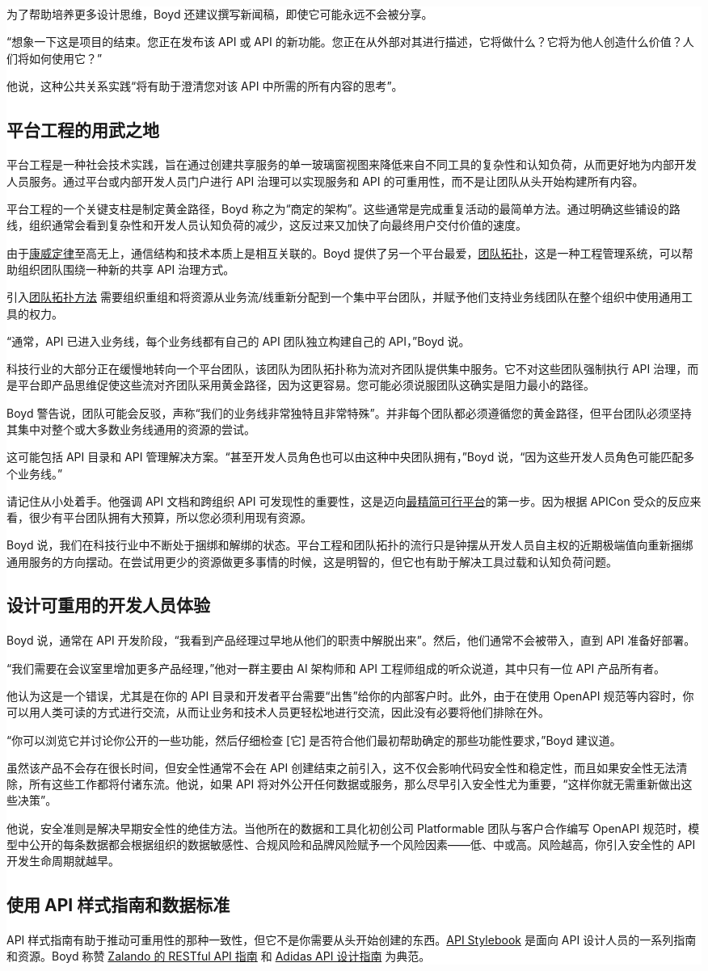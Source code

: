 为了帮助培养更多设计思维，Boyd 还建议撰写新闻稿，即使它可能永远不会被分享。

“想象一下这是项目的结束。您正在发布该 API 或 API 的新功能。您正在从外部对其进行描述，它将做什么？它将为他人创造什么价值？人们将如何使用它？”

他说，这种公共关系实践“将有助于澄清您对该 API 中所需的所有内容的思考”。

## 平台工程的用武之地

平台工程是一种社会技术实践，旨在通过创建共享服务的单一玻璃窗视图来降低来自不同工具的复杂性和认知负荷，从而更好地为内部开发人员服务。通过平台或内部开发人员门户进行 API 治理可以实现服务和 API 的可重用性，而不是让团队从头开始构建所有内容。

平台工程的一个关键支柱是制定黄金路径，Boyd 称之为“商定的架构”。这些通常是完成重复活动的最简单方法。通过明确这些铺设的路线，组织通常会看到复杂性和开发人员认知负荷的减少，这反过来又加快了向最终用户交付价值的速度。

由于[康威定律](https://thenewstack.io/context-reversing-conways-law-for-superior-service-management/)至高无上，通信结构和技术本质上是相互关联的。Boyd 提供了另一个平台最爱，[团队拓扑](https://teamtopologies.com/)，这是一种工程管理系统，可以帮助组织团队围绕一种新的共享 API 治理方式。

引入[团队拓扑方法](https://thenewstack.io/how-team-topologies-supports-platform-engineering/) 需要组织重组和将资源从业务流/线重新分配到一个集中平台团队，并赋予他们支持业务线团队在整个组织中使用通用工具的权力。

“通常，API 已进入业务线，每个业务线都有自己的 API 团队独立构建自己的 API，”Boyd 说。

科技行业的大部分正在缓慢地转向一个平台团队，该团队为团队拓扑称为流对齐团队提供集中服务。它不对这些团队强制执行 API 治理，而是平台即产品思维促使这些流对齐团队采用黄金路径，因为这更容易。您可能必须说服团队这确实是阻力最小的路径。

Boyd 警告说，团队可能会反驳，声称“我们的业务线非常独特且非常特殊”。并非每个团队都必须遵循您的黄金路径，但平台团队必须坚持其集中对整个或大多数业务线通用的资源的尝试。

这可能包括 API 目录和 API 管理解决方案。“甚至开发人员角色也可以由这种中央团队拥有，”Boyd 说，“因为这些开发人员角色可能匹配多个业务线。”

请记住从小处着手。他强调 API 文档和跨组织 API 可发现性的重要性，这是迈向[最精简可行平台](https://thenewstack.io/mvp-or-tvp-why-your-internal-developer-platform-needs-both/)的第一步。因为根据 APICon 受众的反应来看，很少有平台团队拥有大预算，所以您必须利用现有资源。

Boyd 说，我们在科技行业中不断处于捆绑和解绑的状态。平台工程和团队拓扑的流行只是钟摆从开发人员自主权的近期极端值向重新捆绑通用服务的方向摆动。在尝试用更少的资源做更多事情的时候，这是明智的，但它也有助于解决工具过载和认知负荷问题。

## 设计可重用的开发人员体验

Boyd 说，通常在 API 开发阶段，“我看到产品经理过早地从他们的职责中解脱出来”。然后，他们通常不会被带入，直到 API 准备好部署。

“我们需要在会议室里增加更多产品经理，”他对一群主要由 AI 架构师和 API 工程师组成的听众说道，其中只有一位 API 产品所有者。

他认为这是一个错误，尤其是在你的 API 目录和开发者平台需要“出售”给你的内部客户时。此外，由于在使用 OpenAPI 规范等内容时，你可以用人类可读的方式进行交流，从而让业务和技术人员更轻松地进行交流，因此没有必要将他们排除在外。

“你可以浏览它并讨论你公开的一些功能，然后仔细检查 [它] 是否符合他们最初帮助确定的那些功能性要求，”Boyd 建议道。

虽然该产品不会存在很长时间，但安全性通常不会在 API 创建结束之前引入，这不仅会影响代码安全性和稳定性，而且如果安全性无法清除，所有这些工作都将付诸东流。他说，如果 API 将对外公开任何数据或服务，那么尽早引入安全性尤为重要，“这样你就无需重新做出这些决策”。

他说，安全准则是解决早期安全性的绝佳方法。当他所在的数据和工具化初创公司 Platformable 团队与客户合作编写 OpenAPI 规范时，模型中公开的每条数据都会根据组织的数据敏感性、合规风险和品牌风险赋予一个风险因素——低、中或高。风险越高，你引入安全性的 API 开发生命周期就越早。

## 使用 API 样式指南和数据标准

API 样式指南有助于推动可重用性的那种一致性，但它不是你需要从头开始创建的东西。[API Stylebook](https://apistylebook.com/) 是面向 API 设计人员的一系列指南和资源。Boyd 称赞 [Zalando 的 RESTful API 指南](https://apistylebook.com/design/guidelines/zalando-restful-api-guidelines) 和 [Adidas API 设计指南](https://apistylebook.com/design/guidelines/adidas-api-design-guidelines) 为典范。
